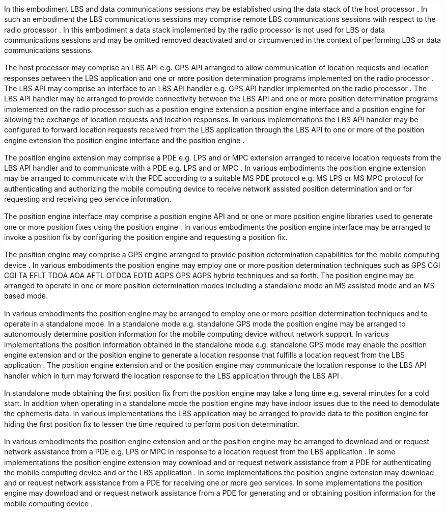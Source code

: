 In this embodiment LBS and data communications sessions may be established using the data stack of the host processor . In such an embodiment the LBS communications sessions may comprise remote LBS communications sessions with respect to the radio processor . In this embodiment a data stack implemented by the radio processor is not used for LBS or data communications sessions and may be omitted removed deactivated and or circumvented in the context of performing LBS or data communications sessions.

The host processor may comprise an LBS API e.g. GPS API arranged to allow communication of location requests and location responses between the LBS application and one or more position determination programs implemented on the radio processor . The LBS API may comprise an interface to an LBS API handler e.g. GPS API handler implemented on the radio processor . The LBS API handler may be arranged to provide connectivity between the LBS API and one or more position determination programs implemented on the radio processor such as a position engine extension a position engine interface and a position engine for allowing the exchange of location requests and location responses. In various implementations the LBS API handler may be configured to forward location requests received from the LBS application through the LBS API to one or more of the position engine extension the position engine interface and the position engine .

The position engine extension may comprise a PDE e.g. LPS and or MPC extension arranged to receive location requests from the LBS API handler and to communicate with a PDE e.g. LPS and or MPC . In various embodiments the position engine extension may be arranged to communicate with the PDE according to a suitable MS PDE protocol e.g. MS LPS or MS MPC protocol for authenticating and authorizing the mobile computing device to receive network assisted position determination and or for requesting and receiving geo service information.

The position engine interface may comprise a position engine API and or one or more position engine libraries used to generate one or more position fixes using the position engine . In various embodiments the position engine interface may be arranged to invoke a position fix by configuring the position engine and requesting a position fix.

The position engine may comprise a GPS engine arranged to provide position determination capabilities for the mobile computing device . In various embodiments the position engine may employ one or more position determination techniques such as GPS CGI CGI TA EFLT TDOA AOA AFTL OTDOA EOTD AGPS GPS AGPS hybrid techniques and so forth. The position engine may be arranged to operate in one or more position determination modes including a standalone mode an MS assisted mode and an MS based mode.

In various embodiments the position engine may be arranged to employ one or more position determination techniques and to operate in a standalone mode. In a standalone mode e.g. standalone GPS mode the position engine may be arranged to autonomously determine position information for the mobile computing device without network support. In various implementations the position information obtained in the standalone mode e.g. standalone GPS mode may enable the position engine extension and or the position engine to generate a location response that fulfills a location request from the LBS application . The position engine extension and or the position engine may communicate the location response to the LBS API handler which in turn may forward the location response to the LBS application through the LBS API .

In standalone mode obtaining the first position fix from the position engine may take a long time e.g. several minutes for a cold start. In addition when operating in a standalone mode the position engine may have indoor issues due to the need to demodulate the ephemeris data. In various implementations the LBS application may be arranged to provide data to the position engine for hiding the first position fix to lessen the time required to perform position determination.

In various embodiments the position engine extension and or the position engine may be arranged to download and or request network assistance from a PDE e.g. LPS or MPC in response to a location request from the LBS application . In some implementations the position engine extension may download and or request network assistance from a PDE for authenticating the mobile computing device and or the LBS application . In some implementations the position engine extension may download and or request network assistance from a PDE for receiving one or more geo services. In some implementations the position engine may download and or request network assistance from a PDE for generating and or obtaining position information for the mobile computing device .
